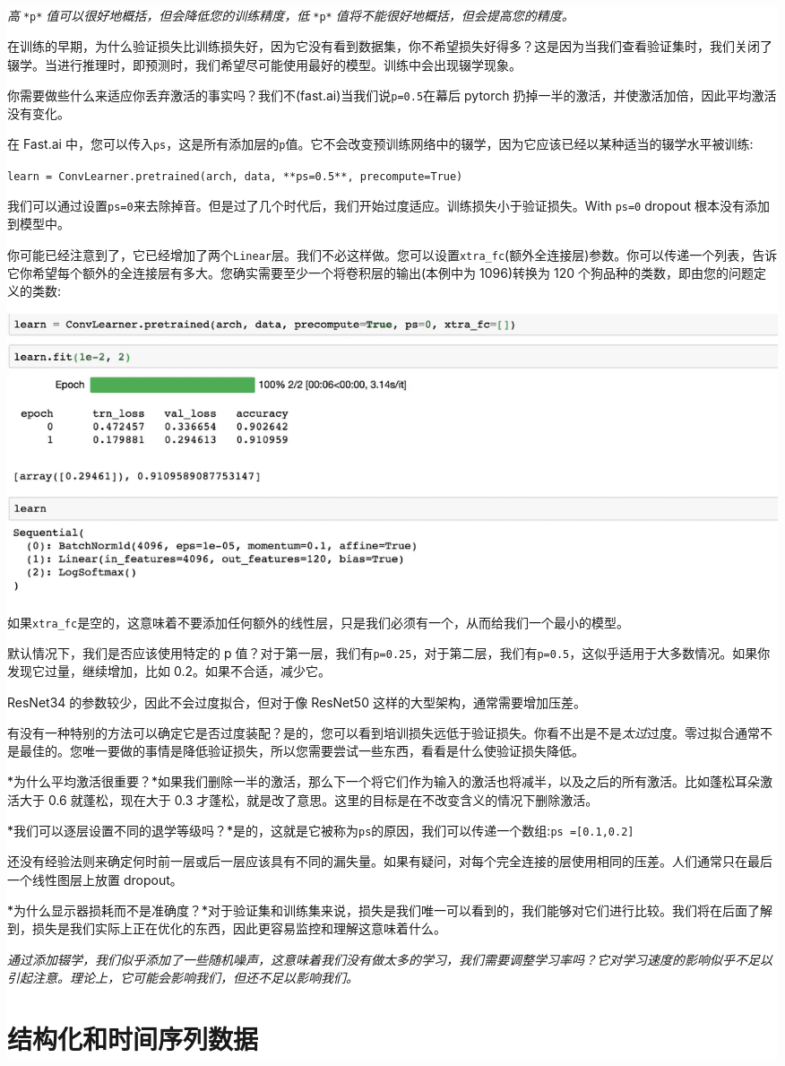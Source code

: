 *高* `*p*` *值可以很好地概括，但会降低您的训练精度，低* `*p*` *值将不能很好地概括，但会提高您的精度。*

在训练的早期，为什么验证损失比训练损失好，因为它没有看到数据集，你不希望损失好得多？这是因为当我们查看验证集时，我们关闭了辍学。当进行推理时，即预测时，我们希望尽可能使用最好的模型。训练中会出现辍学现象。

你需要做些什么来适应你丢弃激活的事实吗？我们不(fast.ai)当我们说`p=0.5`在幕后 pytorch 扔掉一半的激活，并使激活加倍，因此平均激活没有变化。

在 Fast.ai 中，您可以传入`ps`，这是所有添加层的`p`值。它不会改变预训练网络中的辍学，因为它应该已经以某种适当的辍学水平被训练:

```
learn = ConvLearner.pretrained(arch, data, **ps=0.5**, precompute=True)
```

我们可以通过设置`ps=0`来去除掉音。但是过了几个时代后，我们开始过度适应。训练损失小于验证损失。With `ps=0` dropout 根本没有添加到模型中。

你可能已经注意到了，它已经增加了两个`Linear`层。我们不必这样做。您可以设置`xtra_fc`(额外全连接层)参数。你可以传递一个列表，告诉它你希望每个额外的全连接层有多大。您确实需要至少一个将卷积层的输出(本例中为 1096)转换为 120 个狗品种的类数，即由您的问题定义的类数:

![](img/3ada00595ad32552207944e947c6d391.png)

如果`xtra_fc`是空的，这意味着不要添加任何额外的线性层，只是我们必须有一个，从而给我们一个最小的模型。

默认情况下，我们是否应该使用特定的 p 值？对于第一层，我们有`p=0.25`，对于第二层，我们有`p=0.5`，这似乎适用于大多数情况。如果你发现它过量，继续增加，比如 0.2。如果不合适，减少它。

ResNet34 的参数较少，因此不会过度拟合，但对于像 ResNet50 这样的大型架构，通常需要增加压差。

有没有一种特别的方法可以确定它是否过度装配？是的，您可以看到培训损失远低于验证损失。你看不出是不是*太过*过度。零过拟合通常不是最佳的。您唯一要做的事情是降低验证损失，所以您需要尝试一些东西，看看是什么使验证损失降低。

*为什么平均激活很重要？*如果我们删除一半的激活，那么下一个将它们作为输入的激活也将减半，以及之后的所有激活。比如蓬松耳朵激活大于 0.6 就蓬松，现在大于 0.3 才蓬松，就是改了意思。这里的目标是在不改变含义的情况下删除激活。

*我们可以逐层设置不同的退学等级吗？*是的，这就是它被称为`ps`的原因，我们可以传递一个数组:`ps =[0.1,0.2]`

还没有经验法则来确定何时前一层或后一层应该具有不同的漏失量。如果有疑问，对每个完全连接的层使用相同的压差。人们通常只在最后一个线性图层上放置 dropout。

*为什么显示器损耗而不是准确度？*对于验证集和训练集来说，损失是我们唯一可以看到的，我们能够对它们进行比较。我们将在后面了解到，损失是我们实际上正在优化的东西，因此更容易监控和理解这意味着什么。

*通过添加辍学，我们似乎添加了一些随机噪声，这意味着我们没有做太多的学习，我们需要调整学习率吗？它对学习速度的影响似乎不足以引起注意。理论上，它可能会影响我们，但还不足以影响我们。*

# 结构化和时间序列数据
